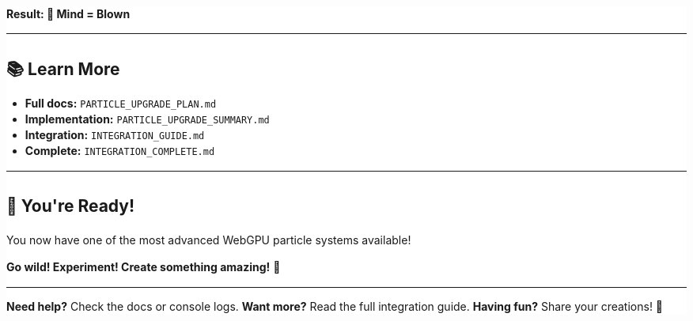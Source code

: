 **Result: 🤯 Mind = Blown**

---

## 📚 Learn More

- **Full docs:** `PARTICLE_UPGRADE_PLAN.md`
- **Implementation:** `PARTICLE_UPGRADE_SUMMARY.md`
- **Integration:** `INTEGRATION_GUIDE.md`
- **Complete:** `INTEGRATION_COMPLETE.md`

---

## 🎉 You're Ready!

You now have one of the most advanced WebGPU particle systems available!

**Go wild! Experiment! Create something amazing!** 🚀

---

**Need help?** Check the docs or console logs.
**Want more?** Read the full integration guide.
**Having fun?** Share your creations! 🌟

